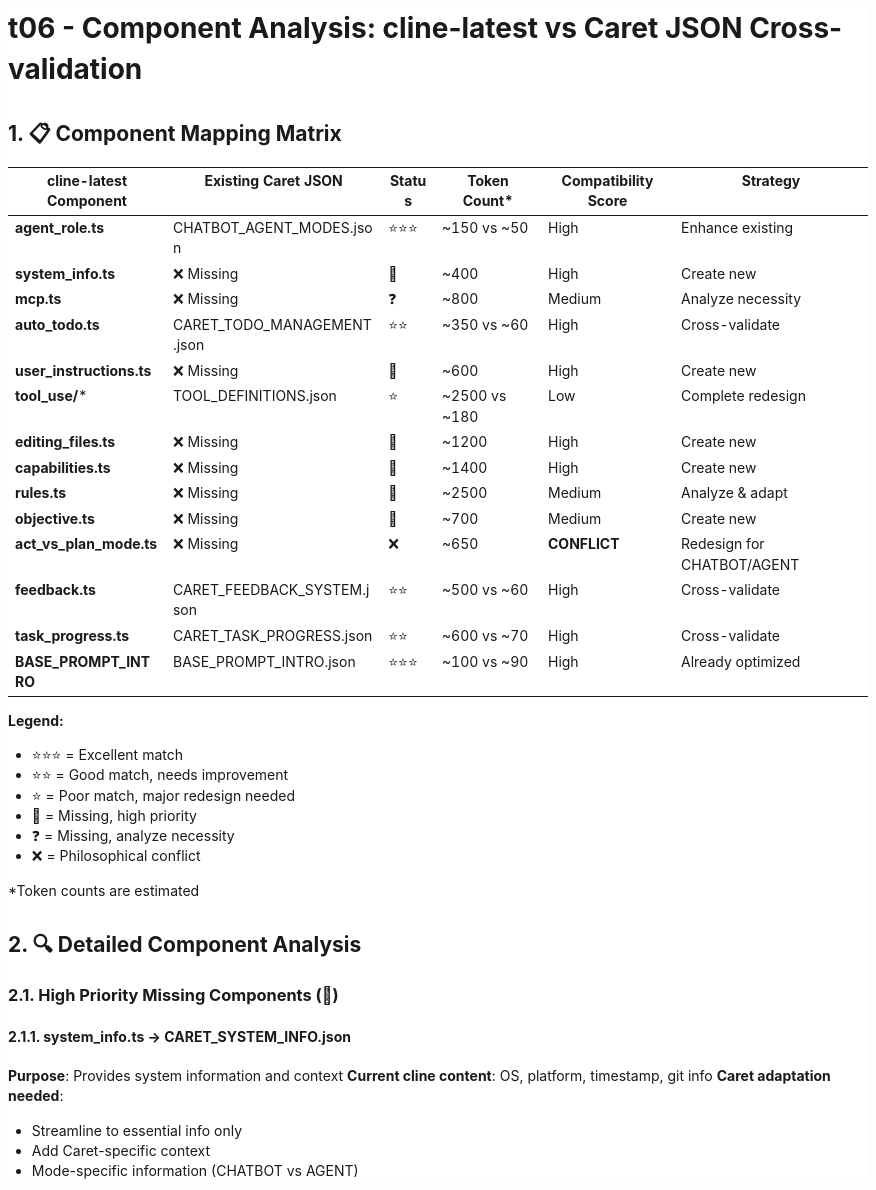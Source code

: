 # t06 - Component Analysis: cline-latest vs Caret JSON Cross-validation

## 1. 📋 Component Mapping Matrix

| cline-latest Component | Existing Caret JSON | Status | Token Count* | Compatibility Score | Strategy |
|------------------------|---------------------|---------|--------------|-------------------|----------|
| **agent_role.ts** | CHATBOT_AGENT_MODES.json | ⭐⭐⭐ | ~150 vs ~50 | High | Enhance existing |
| **system_info.ts** | ❌ Missing | 🚨 | ~400 | High | Create new |
| **mcp.ts** | ❌ Missing | ❓ | ~800 | Medium | Analyze necessity |
| **auto_todo.ts** | CARET_TODO_MANAGEMENT.json | ⭐⭐ | ~350 vs ~60 | High | Cross-validate |
| **user_instructions.ts** | ❌ Missing | 🚨 | ~600 | High | Create new |
| **tool_use/*** | TOOL_DEFINITIONS.json | ⭐ | ~2500 vs ~180 | Low | Complete redesign |
| **editing_files.ts** | ❌ Missing | 🚨 | ~1200 | High | Create new |
| **capabilities.ts** | ❌ Missing | 🚨 | ~1400 | High | Create new |
| **rules.ts** | ❌ Missing | 🚨 | ~2500 | Medium | Analyze & adapt |
| **objective.ts** | ❌ Missing | 🚨 | ~700 | Medium | Create new |
| **act_vs_plan_mode.ts** | ❌ Missing | ❌ | ~650 | **CONFLICT** | Redesign for CHATBOT/AGENT |
| **feedback.ts** | CARET_FEEDBACK_SYSTEM.json | ⭐⭐ | ~500 vs ~60 | High | Cross-validate |
| **task_progress.ts** | CARET_TASK_PROGRESS.json | ⭐⭐ | ~600 vs ~70 | High | Cross-validate |
| **BASE_PROMPT_INTRO** | BASE_PROMPT_INTRO.json | ⭐⭐⭐ | ~100 vs ~90 | High | Already optimized |

**Legend:**
- ⭐⭐⭐ = Excellent match
- ⭐⭐ = Good match, needs improvement
- ⭐ = Poor match, major redesign needed  
- 🚨 = Missing, high priority
- ❓ = Missing, analyze necessity
- ❌ = Philosophical conflict

*Token counts are estimated

## 2. 🔍 Detailed Component Analysis

### 2.1. High Priority Missing Components (🚨)

#### 2.1.1. system_info.ts → CARET_SYSTEM_INFO.json
**Purpose**: Provides system information and context
**Current cline content**: OS, platform, timestamp, git info
**Caret adaptation needed**: 
- Streamline to essential info only
- Add Caret-specific context
- Mode-specific information (CHATBOT vs AGENT)
